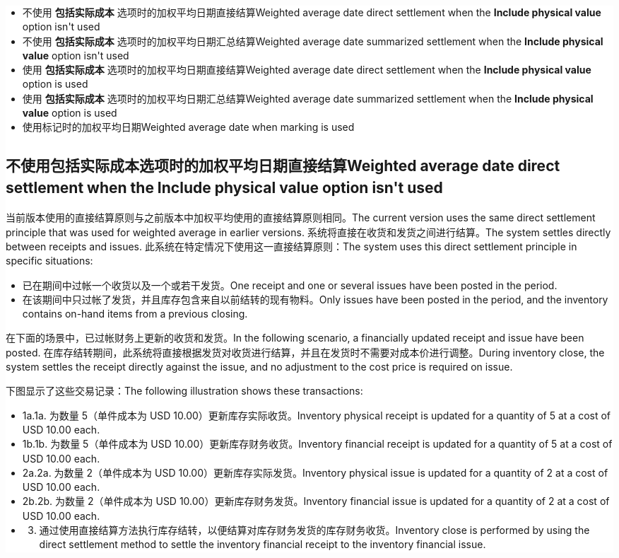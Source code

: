 -   <span data-ttu-id="902a5-130">不使用 **包括实际成本** 选项时的加权平均日期直接结算</span><span class="sxs-lookup"><span data-stu-id="902a5-130">Weighted average date direct settlement when the **Include physical value** option isn't used</span></span>
-   <span data-ttu-id="902a5-131">不使用 **包括实际成本** 选项时的加权平均日期汇总结算</span><span class="sxs-lookup"><span data-stu-id="902a5-131">Weighted average date summarized settlement when the **Include physical value** option isn't used</span></span>
-   <span data-ttu-id="902a5-132">使用 **包括实际成本** 选项时的加权平均日期直接结算</span><span class="sxs-lookup"><span data-stu-id="902a5-132">Weighted average date direct settlement when the **Include physical value** option is used</span></span>
-   <span data-ttu-id="902a5-133">使用 **包括实际成本** 选项时的加权平均日期汇总结算</span><span class="sxs-lookup"><span data-stu-id="902a5-133">Weighted average date summarized settlement when the **Include physical value** option is used</span></span>
-   <span data-ttu-id="902a5-134">使用标记时的加权平均日期</span><span class="sxs-lookup"><span data-stu-id="902a5-134">Weighted average date when marking is used</span></span>

## <a name="weighted-average-date-direct-settlement-when-the-include-physical-value-option-isnt-used"></a><span data-ttu-id="902a5-135">不使用包括实际成本选项时的加权平均日期直接结算</span><span class="sxs-lookup"><span data-stu-id="902a5-135">Weighted average date direct settlement when the Include physical value option isn't used</span></span>
<span data-ttu-id="902a5-136">当前版本使用的直接结算原则与之前版本中加权平均使用的直接结算原则相同。</span><span class="sxs-lookup"><span data-stu-id="902a5-136">The current version uses the same direct settlement principle that was used for weighted average in earlier versions.</span></span> <span data-ttu-id="902a5-137">系统将直接在收货和发货之间进行结算。</span><span class="sxs-lookup"><span data-stu-id="902a5-137">The system settles directly between receipts and issues.</span></span> <span data-ttu-id="902a5-138">此系统在特定情况下使用这一直接结算原则：</span><span class="sxs-lookup"><span data-stu-id="902a5-138">The system uses this direct settlement principle in specific situations:</span></span>

-   <span data-ttu-id="902a5-139">已在期间中过帐一个收货以及一个或若干发货。</span><span class="sxs-lookup"><span data-stu-id="902a5-139">One receipt and one or several issues have been posted in the period.</span></span>
-   <span data-ttu-id="902a5-140">在该期间中只过帐了发货，并且库存包含来自以前结转的现有物料。</span><span class="sxs-lookup"><span data-stu-id="902a5-140">Only issues have been posted in the period, and the inventory contains on-hand items from a previous closing.</span></span>

<span data-ttu-id="902a5-141">在下面的场景中，已过帐财务上更新的收货和发货。</span><span class="sxs-lookup"><span data-stu-id="902a5-141">In the following scenario, a financially updated receipt and issue have been posted.</span></span> <span data-ttu-id="902a5-142">在库存结转期间，此系统将直接根据发货对收货进行结算，并且在发货时不需要对成本价进行调整。</span><span class="sxs-lookup"><span data-stu-id="902a5-142">During inventory close, the system settles the receipt directly against the issue, and no adjustment to the cost price is required on issue.</span></span> 

<span data-ttu-id="902a5-143">下图显示了这些交易记录：</span><span class="sxs-lookup"><span data-stu-id="902a5-143">The following illustration shows these transactions:</span></span>

-   <span data-ttu-id="902a5-144">1a.</span><span class="sxs-lookup"><span data-stu-id="902a5-144">1a.</span></span> <span data-ttu-id="902a5-145">为数量 5（单件成本为 USD 10.00）更新库存实际收货。</span><span class="sxs-lookup"><span data-stu-id="902a5-145">Inventory physical receipt is updated for a quantity of 5 at a cost of USD 10.00 each.</span></span>
-   <span data-ttu-id="902a5-146">1b.</span><span class="sxs-lookup"><span data-stu-id="902a5-146">1b.</span></span> <span data-ttu-id="902a5-147">为数量 5（单件成本为 USD 10.00）更新库存财务收货。</span><span class="sxs-lookup"><span data-stu-id="902a5-147">Inventory financial receipt is updated for a quantity of 5 at a cost of USD 10.00 each.</span></span>
-   <span data-ttu-id="902a5-148">2a.</span><span class="sxs-lookup"><span data-stu-id="902a5-148">2a.</span></span> <span data-ttu-id="902a5-149">为数量 2（单件成本为 USD 10.00）更新库存实际发货。</span><span class="sxs-lookup"><span data-stu-id="902a5-149">Inventory physical issue is updated for a quantity of 2 at a cost of USD 10.00 each.</span></span>
-   <span data-ttu-id="902a5-150">2b.</span><span class="sxs-lookup"><span data-stu-id="902a5-150">2b.</span></span> <span data-ttu-id="902a5-151">为数量 2（单件成本为 USD 10.00）更新库存财务发货。</span><span class="sxs-lookup"><span data-stu-id="902a5-151">Inventory financial issue is updated for a quantity of 2 at a cost of USD 10.00 each.</span></span>
-   3. <span data-ttu-id="902a5-152">通过使用直接结算方法执行库存结转，以便结算对库存财务发货的库存财务收货。</span><span class="sxs-lookup"><span data-stu-id="902a5-152">Inventory close is performed by using the direct settlement method to settle the inventory financial receipt to the inventory financial issue.</span></span>